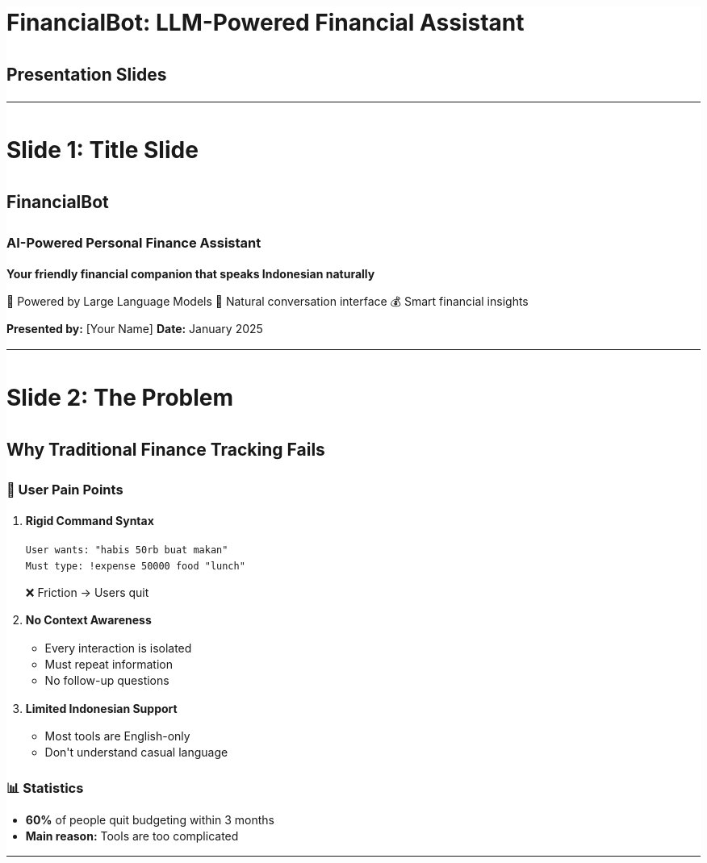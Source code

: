 # FinancialBot: LLM-Powered Financial Assistant
## Presentation Slides

---

# Slide 1: Title Slide

## FinancialBot
### AI-Powered Personal Finance Assistant

**Your friendly financial companion that speaks Indonesian naturally**

🤖 Powered by Large Language Models
💬 Natural conversation interface
💰 Smart financial insights

**Presented by:** [Your Name]
**Date:** January 2025

---

# Slide 2: The Problem

## Why Traditional Finance Tracking Fails

### 😤 User Pain Points

1. **Rigid Command Syntax**
   ```
   User wants: "habis 50rb buat makan"
   Must type: !expense 50000 food "lunch"
   ```
   ❌ Friction → Users quit

2. **No Context Awareness**
   - Every interaction is isolated
   - Must repeat information
   - No follow-up questions

3. **Limited Indonesian Support**
   - Most tools are English-only
   - Don't understand casual language

### 📊 Statistics
- **60%** of people quit budgeting within 3 months
- **Main reason:** Tools are too complicated

---
